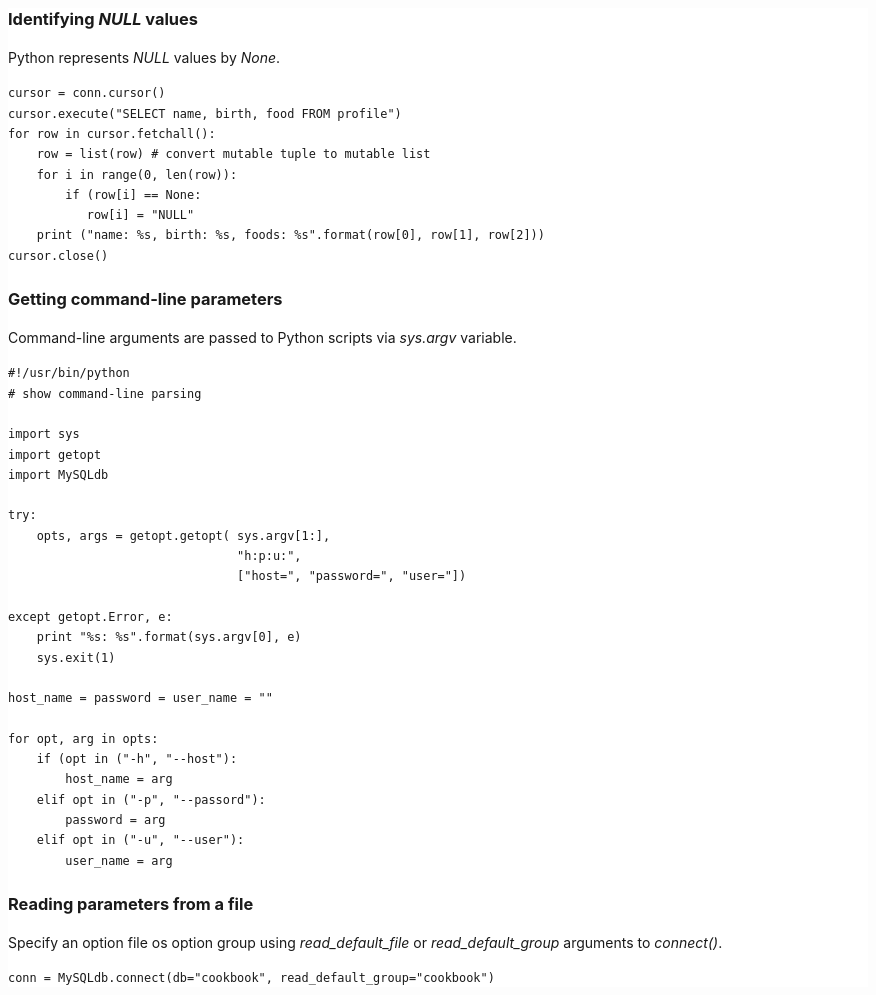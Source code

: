 ### Identifying *NULL* values

Python represents *NULL* values by *None*.
```
cursor = conn.cursor()
cursor.execute("SELECT name, birth, food FROM profile")
for row in cursor.fetchall():
    row = list(row) # convert mutable tuple to mutable list
    for i in range(0, len(row)):
        if (row[i] == None: 
           row[i] = "NULL"
    print ("name: %s, birth: %s, foods: %s".format(row[0], row[1], row[2]))
cursor.close()
```

### Getting command-line parameters

Command-line arguments are passed to Python scripts via *sys.argv* variable.
```
#!/usr/bin/python
# show command-line parsing

import sys
import getopt
import MySQLdb

try:
    opts, args = getopt.getopt( sys.argv[1:],
                                "h:p:u:",
                                ["host=", "password=", "user="])

except getopt.Error, e:
    print "%s: %s".format(sys.argv[0], e)
    sys.exit(1)

host_name = password = user_name = ""

for opt, arg in opts:
    if (opt in ("-h", "--host"):
        host_name = arg
    elif opt in ("-p", "--passord"):
        password = arg
    elif opt in ("-u", "--user"):
        user_name = arg

```

### Reading parameters from a file

Specify an option file os option group using *read_default_file* or *read_default_group* arguments to *connect()*.
```
conn = MySQLdb.connect(db="cookbook", read_default_group="cookbook")
```
